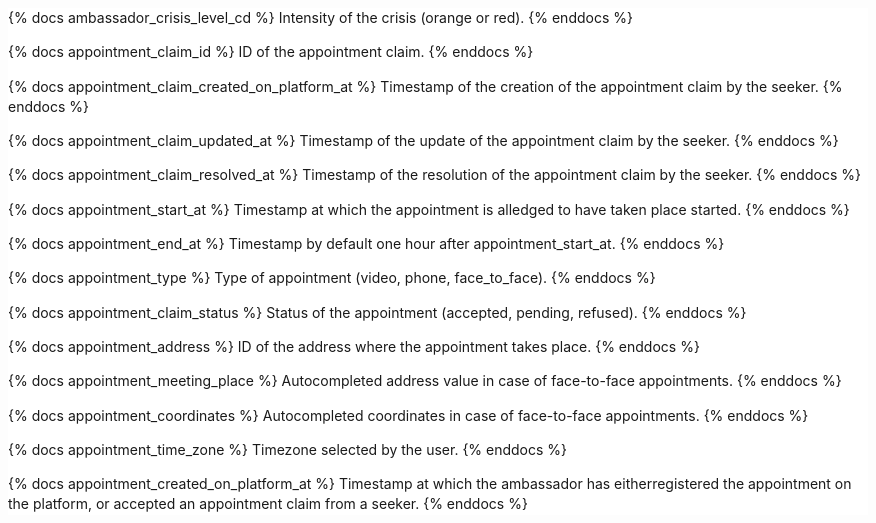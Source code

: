 {% docs ambassador_crisis_level_cd %}
Intensity of the crisis (orange or red).
{% enddocs %}

{% docs appointment_claim_id %}
ID of the appointment claim.
{% enddocs %}

{% docs appointment_claim_created_on_platform_at %}
Timestamp of the creation of the appointment claim by the seeker.
{% enddocs %}

{% docs appointment_claim_updated_at %}
Timestamp of the update of the appointment claim by the seeker.
{% enddocs %}

{% docs appointment_claim_resolved_at %}
Timestamp of the resolution of the appointment claim by the seeker.
{% enddocs %}

{% docs appointment_start_at %}
Timestamp at which the appointment is alledged to have taken place started.
{% enddocs %}

{% docs appointment_end_at %}
Timestamp by default one hour after appointment_start_at.
{% enddocs %}

{% docs appointment_type %}
Type of appointment (video, phone, face_to_face).
{% enddocs %}

{% docs appointment_claim_status %}
Status of the appointment (accepted, pending, refused).
{% enddocs %}

{% docs appointment_address %}
ID of the address where the appointment takes place.
{% enddocs %}

{% docs appointment_meeting_place %}
Autocompleted address value in case of face-to-face appointments.
{% enddocs %}

{% docs appointment_coordinates %}
Autocompleted coordinates in case of face-to-face appointments.
{% enddocs %}

{% docs appointment_time_zone %}
Timezone selected by the user.
{% enddocs %}

{% docs appointment_created_on_platform_at %}
Timestamp at which the ambassador has eitherregistered the appointment on the platform, or accepted an appointment claim from a seeker.
{% enddocs %}
